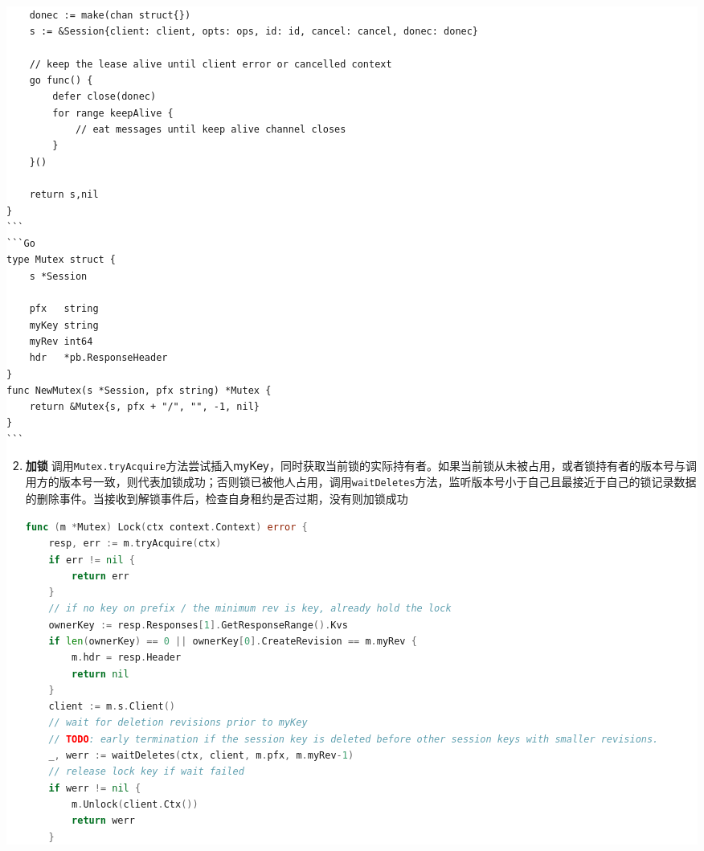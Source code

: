         donec := make(chan struct{})
        s := &Session{client: client, opts: ops, id: id, cancel: cancel, donec: donec}

        // keep the lease alive until client error or cancelled context
        go func() {
            defer close(donec)
            for range keepAlive {
                // eat messages until keep alive channel closes
            }
        }()

        return s,nil
    }
    ```
    ```Go
    type Mutex struct {
        s *Session
        
        pfx   string
        myKey string
        myRev int64
        hdr   *pb.ResponseHeader
    }
    func NewMutex(s *Session, pfx string) *Mutex {
        return &Mutex{s, pfx + "/", "", -1, nil}
    }
    ```

2. **加锁**
调用`Mutex.tryAcquire`方法尝试插入myKey，同时获取当前锁的实际持有者。如果当前锁从未被占用，或者锁持有者的版本号与调用方的版本号一致，则代表加锁成功；否则锁已被他人占用，调用`waitDeletes`方法，监听版本号小于自己且最接近于自己的锁记录数据的删除事件。当接收到解锁事件后，检查自身租约是否过期，没有则加锁成功
    ```Go
    func (m *Mutex) Lock(ctx context.Context) error {
        resp, err := m.tryAcquire(ctx)
        if err != nil {
            return err
        }
        // if no key on prefix / the minimum rev is key, already hold the lock
        ownerKey := resp.Responses[1].GetResponseRange().Kvs
        if len(ownerKey) == 0 || ownerKey[0].CreateRevision == m.myRev {
            m.hdr = resp.Header
            return nil
        }
        client := m.s.Client()
        // wait for deletion revisions prior to myKey
        // TODO: early termination if the session key is deleted before other session keys with smaller revisions.
        _, werr := waitDeletes(ctx, client, m.pfx, m.myRev-1)
        // release lock key if wait failed
        if werr != nil {
            m.Unlock(client.Ctx())
            return werr
        }
